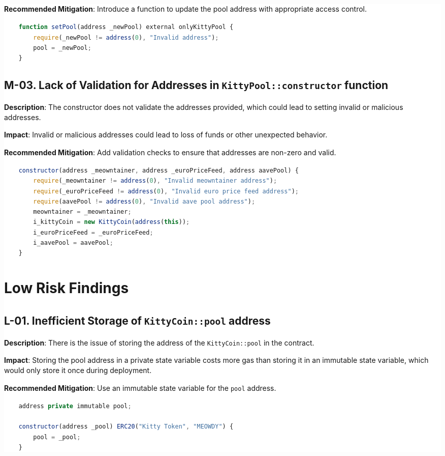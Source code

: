 **Recommended Mitigation**: Introduce a function to update the pool address with appropriate access control.

```javascript
    function setPool(address _newPool) external onlyKittyPool {
        require(_newPool != address(0), "Invalid address");
        pool = _newPool;
    }
```

## <a id='M-03'></a>M-03. Lack of Validation for Addresses in `KittyPool::constructor` function            



**Description**: The constructor does not validate the addresses provided, which could lead to setting invalid or malicious addresses.

**Impact**: Invalid or malicious addresses could lead to loss of funds or other unexpected behavior.

**Recommended Mitigation**: Add validation checks to ensure that addresses are non-zero and valid.

```javascript
    constructor(address _meowntainer, address _euroPriceFeed, address aavePool) {
        require(_meowntainer != address(0), "Invalid meowntainer address");
        require(_euroPriceFeed != address(0), "Invalid euro price feed address");
        require(aavePool != address(0), "Invalid aave pool address");
        meowntainer = _meowntainer;
        i_kittyCoin = new KittyCoin(address(this));
        i_euroPriceFeed = _euroPriceFeed;
        i_aavePool = aavePool;
    }
```


# Low Risk Findings

## <a id='L-01'></a>L-01. Inefficient Storage of `KittyCoin::pool` address            



**Description**: There is the issue of storing the address of the `KittyCoin::pool` in the contract.

**Impact**: Storing the pool address in a private state variable costs more gas than storing it in an immutable state variable, which would only store it once during deployment.

**Recommended Mitigation**: Use an immutable state variable for the `pool` address.

```javascript
    address private immutable pool;

    constructor(address _pool) ERC20("Kitty Token", "MEOWDY") {
        pool = _pool;
    }
```
